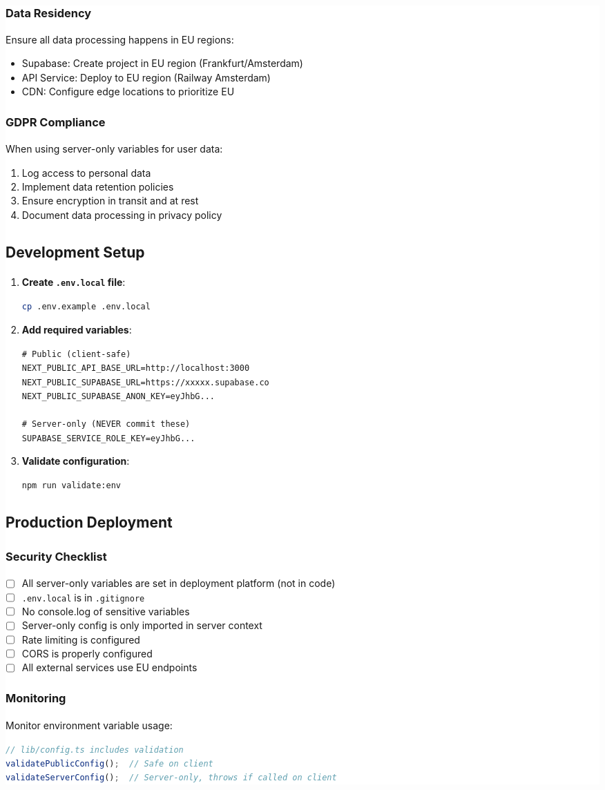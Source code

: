 ### Data Residency

Ensure all data processing happens in EU regions:
- Supabase: Create project in EU region (Frankfurt/Amsterdam)
- API Service: Deploy to EU region (Railway Amsterdam)
- CDN: Configure edge locations to prioritize EU

### GDPR Compliance

When using server-only variables for user data:
1. Log access to personal data
2. Implement data retention policies
3. Ensure encryption in transit and at rest
4. Document data processing in privacy policy

## Development Setup

1. **Create `.env.local` file**:
   ```bash
   cp .env.example .env.local
   ```

2. **Add required variables**:
   ```env
   # Public (client-safe)
   NEXT_PUBLIC_API_BASE_URL=http://localhost:3000
   NEXT_PUBLIC_SUPABASE_URL=https://xxxxx.supabase.co
   NEXT_PUBLIC_SUPABASE_ANON_KEY=eyJhbG...
   
   # Server-only (NEVER commit these)
   SUPABASE_SERVICE_ROLE_KEY=eyJhbG...
   ```

3. **Validate configuration**:
   ```bash
   npm run validate:env
   ```

## Production Deployment

### Security Checklist

- [ ] All server-only variables are set in deployment platform (not in code)
- [ ] `.env.local` is in `.gitignore`
- [ ] No console.log of sensitive variables
- [ ] Server-only config is only imported in server context
- [ ] Rate limiting is configured
- [ ] CORS is properly configured
- [ ] All external services use EU endpoints

### Monitoring

Monitor environment variable usage:
```typescript
// lib/config.ts includes validation
validatePublicConfig();  // Safe on client
validateServerConfig();  // Server-only, throws if called on client
```

